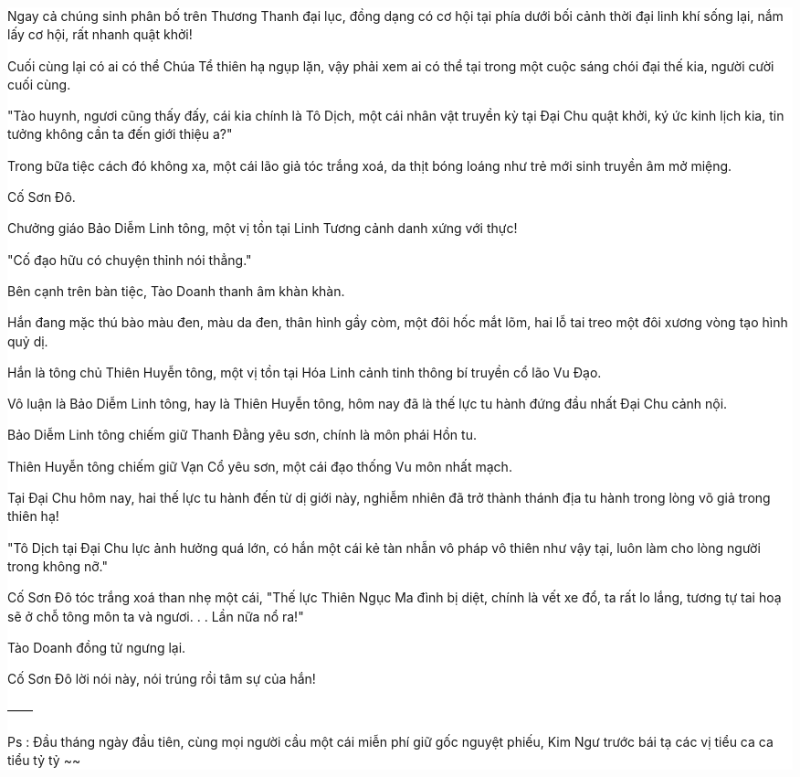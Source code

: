 Ngay cả chúng sinh phân bố trên Thương Thanh đại lục, đồng dạng có cơ hội tại phía dưới bối cảnh thời đại linh khí sống lại, nắm lấy cơ hội, rất nhanh quật khởi!

Cuối cùng lại có ai có thể Chúa Tể thiên hạ ngụp lặn, vậy phải xem ai có thể tại trong một cuộc sáng chói đại thế kia, người cười cuối cùng.

"Tào huynh, ngươi cũng thấy đấy, cái kia chính là Tô Dịch, một cái nhân vật truyền kỳ tại Đại Chu quật khởi, ký ức kinh lịch kia, tin tưởng không cần ta đến giới thiệu a?"

Trong bữa tiệc cách đó không xa, một cái lão giả tóc trắng xoá, da thịt bóng loáng như trẻ mới sinh truyền âm mở miệng.

Cố Sơn Đô.

Chưởng giáo Bảo Diễm Linh tông, một vị tồn tại Linh Tương cảnh danh xứng với thực!

"Cố đạo hữu có chuyện thỉnh nói thẳng."

Bên cạnh trên bàn tiệc, Tào Doanh thanh âm khàn khàn.

Hắn đang mặc thú bào màu đen, màu da đen, thân hình gầy còm, một đôi hốc mắt lõm, hai lỗ tai treo một đôi xương vòng tạo hình quỷ dị.

Hắn là tông chủ Thiên Huyễn tông, một vị tồn tại Hóa Linh cảnh tinh thông bí truyền cổ lão Vu Đạo.

Vô luận là Bảo Diễm Linh tông, hay là Thiên Huyễn tông, hôm nay đã là thế lực tu hành đứng đầu nhất Đại Chu cảnh nội.

Bảo Diễm Linh tông chiếm giữ Thanh Đằng yêu sơn, chính là môn phái Hồn tu.

Thiên Huyễn tông chiếm giữ Vạn Cổ yêu sơn, một cái đạo thống Vu môn nhất mạch.

Tại Đại Chu hôm nay, hai thế lực tu hành đến từ dị giới này, nghiễm nhiên đã trở thành thánh địa tu hành trong lòng võ giả trong thiên hạ!

"Tô Dịch tại Đại Chu lực ảnh hưởng quá lớn, có hắn một cái kẻ tàn nhẫn vô pháp vô thiên như vậy tại, luôn làm cho lòng người trong không nỡ."

Cố Sơn Đô tóc trắng xoá than nhẹ một cái, "Thế lực Thiên Ngục Ma đình bị diệt, chính là vết xe đổ, ta rất lo lắng, tương tự tai hoạ sẽ ở chỗ tông môn ta và ngươi. . . Lần nữa nổ ra!"

Tào Doanh đồng tử ngưng lại.

Cố Sơn Đô lời nói này, nói trúng rồi tâm sự của hắn!

——

Ps : Đầu tháng ngày đầu tiên, cùng mọi người cầu một cái miễn phí giữ gốc nguyệt phiếu, Kim Ngư trước bái tạ các vị tiểu ca ca tiểu tỷ tỷ ~~




